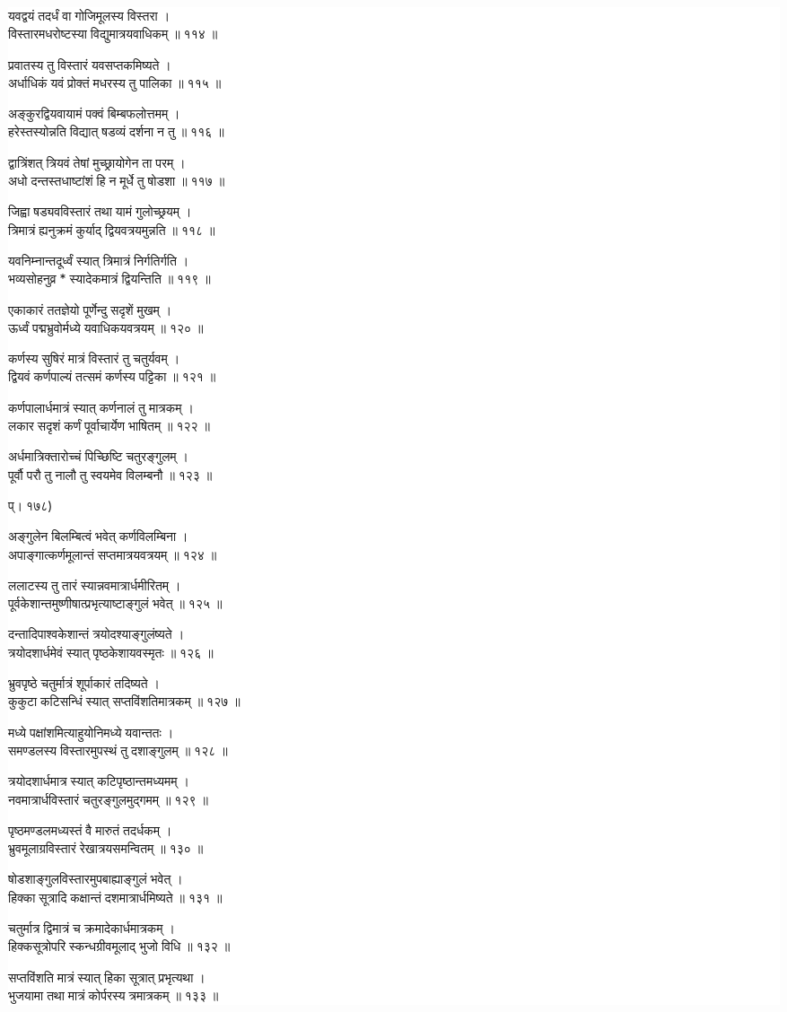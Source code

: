 यवद्वयं तदर्धं वा गोजिमूलस्य विस्तरा ।  
विस्तारमधरोष्टस्या विद्युमात्रयवाधिकम् ॥ ११४ ॥  
  
प्रवातस्य तु विस्तारं यवसप्तकमिष्यते ।  
अर्धाधिकं यवं प्रोक्तं मधरस्य तु पालिका ॥ ११५ ॥  
  
अङ्कुरद्वियवायामं पक्वं बिम्बफलोत्तमम् ।  
हरेस्तस्योन्नति विद्यात् षडव्यं दर्शना न तु ॥ ११६ ॥  
  
द्वात्रिंशत् त्रियवं तेषां मुच्छ्रायोगेन ता परम् ।  
अधो दन्तस्तधाष्टांशं हि न मूर्धे तु षोडशा ॥ ११७ ॥  
  
जिह्वा षड्यवविस्तारं तथा यामं गुलोच्छ्रयम् ।  
त्रिमात्रं ह्यनुक्रमं कुर्याद् द्वियवत्रयमुन्नति ॥ ११८ ॥  
  
यवनिम्नान्तदूर्ध्वं स्यात् त्रिमात्रं निर्गतिर्गति ।  
भव्यसोहनुव्र * स्यादेकमात्रं द्वियन्तिति ॥ ११९ ॥  
  
एकाकारं ततज्ञेयो पूर्णेन्दु सदृशें मुखम् ।  
ऊर्ध्वं पद्मभ्रुवोर्मध्ये यवाधिकयवत्रयम् ॥ १२० ॥  
  
कर्णस्य सुषिरं मात्रं विस्तारं तु चतुर्यवम् ।  
द्वियवं कर्णपाल्यं तत्समं कर्णस्य पट्टिका ॥ १२१ ॥  
  
कर्णपालार्धमात्रं स्यात् कर्णनालं तु मात्रकम् ।  
लकार सदृशं कर्णं पूर्वाचार्येण भाषितम् ॥ १२२ ॥  
  
अर्धमात्रिक्तारोच्चं पिच्छिष्टि चतुरङ्गुलम् ।  
पूर्वौ परौ तु नालौ तु स्वयमेव विलम्बनौ ॥ १२३ ॥  
  
प्। १७८)  
  
अङ्गुलेन बिलम्बित्वं भवेत् कर्णविलम्बिना ।  
अपाङ्गात्कर्णमूलान्तं सप्तमात्रयवत्रयम् ॥ १२४ ॥  
  
ललाटस्य तु तारं स्यान्नवमात्रार्धमीरितम् ।  
पूर्वकेशान्तमुष्णीषात्प्रभृत्याष्टाङ्गुलं भवेत् ॥ १२५ ॥  
  
दन्तादिपाश्वकेशान्तं त्रयोदश्याङ्गुलंष्यते ।  
त्रयोदशार्धमेवं स्यात् पृष्ठकेशायवस्मृतः ॥ १२६ ॥  
  
भ्रुवपृष्ठे चतुर्मात्रं शूर्पाकारं तदिष्यते ।  
कुकुटा कटिसन्धिं स्यात् सप्तविंशतिमात्रकम् ॥ १२७ ॥  
  
मध्ये पक्षांशमित्याहुयोनिमध्ये यवान्ततः ।  
समण्डलस्य विस्तारमुपस्थं तु दशाङ्गुलम् ॥ १२८ ॥  
  
त्रयोदशार्धमात्र स्यात् कटिपृष्ठान्तमध्यमम् ।  
नवमात्रार्धविस्तारं चतुरङ्गुलमुद्गमम् ॥ १२९ ॥  
  
पृष्ठमण्डलमध्यस्तं वै मारुतं तदर्धकम् ।  
भ्रुवमूलाग्रविस्तारं रेखात्रयसमन्वितम् ॥ १३० ॥  
  
षोडशाङ्गुलविस्तारमुपबाह्याङ्गुलं भवेत् ।  
हिक्का सूत्रादि कक्षान्तं दशमात्रार्धमिष्यते ॥ १३१ ॥  
  
चतुर्मात्र द्विमात्रं च क्रमादेकार्धमात्रकम् ।  
हिक्कसूत्रोपरि स्कन्धग्रीवमूलाद् भुजो विधि ॥ १३२ ॥  
  
सप्तविंशति मात्रं स्यात् हिका सूत्रात् प्रभृत्यथा ।  
भुजयामा तथा मात्रं कोर्परस्य त्रमात्रकम् ॥ १३३ ॥  
  